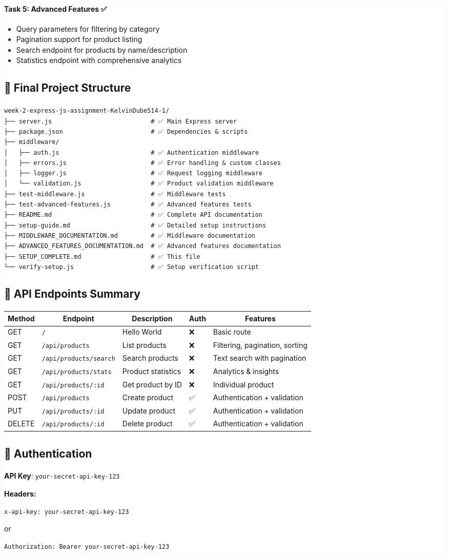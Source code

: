 #### Task 5: Advanced Features ✅
- Query parameters for filtering by category
- Pagination support for product listing
- Search endpoint for products by name/description
- Statistics endpoint with comprehensive analytics

## 📁 Final Project Structure

```
week-2-express-js-assignment-KelvinDube514-1/
├── server.js                           # ✅ Main Express server
├── package.json                        # ✅ Dependencies & scripts
├── middleware/
│   ├── auth.js                         # ✅ Authentication middleware
│   ├── errors.js                       # ✅ Error handling & custom classes
│   ├── logger.js                       # ✅ Request logging middleware
│   └── validation.js                   # ✅ Product validation middleware
├── test-middleware.js                  # ✅ Middleware tests
├── test-advanced-features.js           # ✅ Advanced features tests
├── README.md                           # ✅ Complete API documentation
├── setup-guide.md                      # ✅ Detailed setup instructions
├── MIDDLEWARE_DOCUMENTATION.md         # ✅ Middleware documentation
├── ADVANCED_FEATURES_DOCUMENTATION.md  # ✅ Advanced features documentation
├── SETUP_COMPLETE.md                   # ✅ This file
└── verify-setup.js                     # ✅ Setup verification script
```

## 🎯 API Endpoints Summary

| Method | Endpoint | Description | Auth | Features |
|--------|----------|-------------|------|----------|
| GET | `/` | Hello World | ❌ | Basic route |
| GET | `/api/products` | List products | ❌ | Filtering, pagination, sorting |
| GET | `/api/products/search` | Search products | ❌ | Text search with pagination |
| GET | `/api/products/stats` | Product statistics | ❌ | Analytics & insights |
| GET | `/api/products/:id` | Get product by ID | ❌ | Individual product |
| POST | `/api/products` | Create product | ✅ | Authentication + validation |
| PUT | `/api/products/:id` | Update product | ✅ | Authentication + validation |
| DELETE | `/api/products/:id` | Delete product | ✅ | Authentication + validation |

## 🔑 Authentication

**API Key**: `your-secret-api-key-123`

**Headers:**
```
x-api-key: your-secret-api-key-123
```
or
```
Authorization: Bearer your-secret-api-key-123
```
